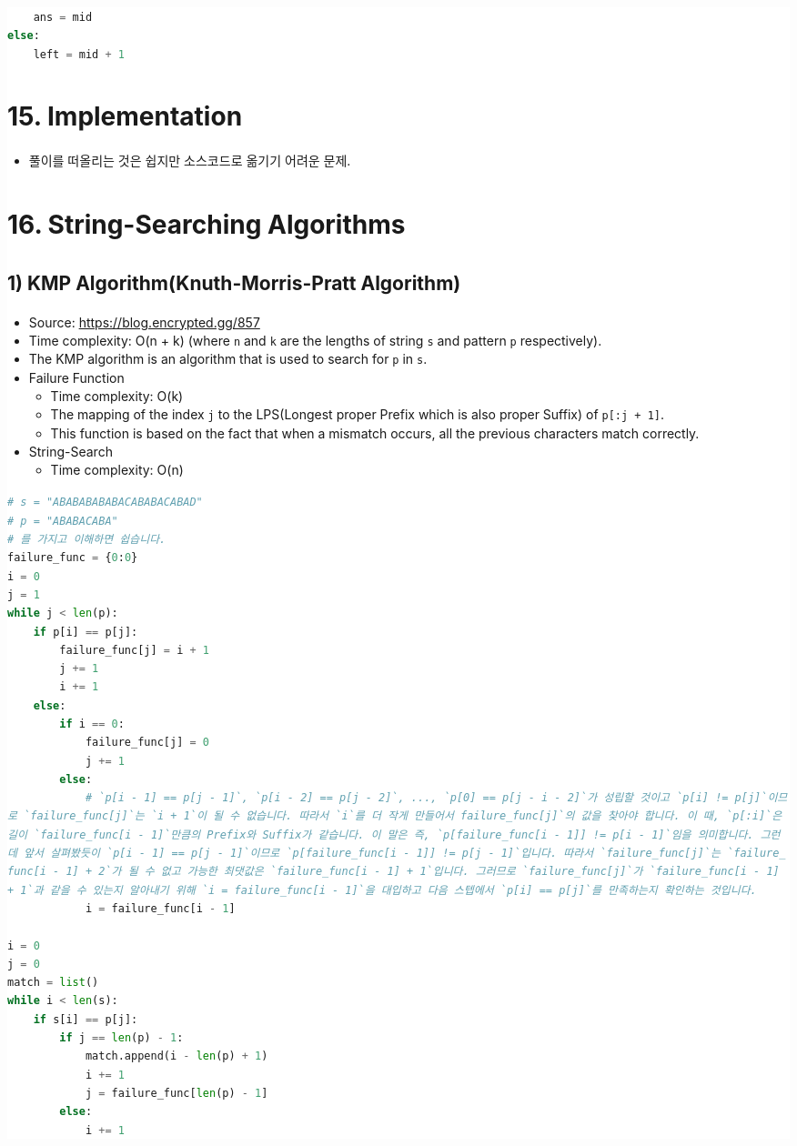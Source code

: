 ```python
	ans = mid
else:
	left = mid + 1
```

# 15. Implementation
- 풀이를 떠올리는 것은 쉽지만 소스코드로 옮기기 어려운 문제.

# 16. String-Searching Algorithms

## 1) KMP Algorithm(Knuth-Morris-Pratt Algorithm)
- Source: https://blog.encrypted.gg/857
- Time complexity: O(n + k) (where `n` and `k` are the lengths of string `s` and pattern `p` respectively).
- The KMP algorithm is an algorithm that is used to search for `p` in `s`.
- Failure Function
	- Time complexity: O(k)
	- The mapping of the index `j` to the LPS(Longest proper Prefix which is also proper Suffix) of `p[:j + 1]`.
	- This function is based on the fact that when a mismatch occurs, all the previous characters match correctly.
- String-Search
	- Time complexity: O(n)
```python
# s = "ABABABABABACABABACABAD"
# p = "ABABACABA"
# 를 가지고 이해하면 쉽습니다.
failure_func = {0:0}
i = 0
j = 1
while j < len(p):
	if p[i] == p[j]:
		failure_func[j] = i + 1
		j += 1
		i += 1
	else:
		if i == 0:
			failure_func[j] = 0
			j += 1
		else:
			# `p[i - 1] == p[j - 1]`, `p[i - 2] == p[j - 2]`, ..., `p[0] == p[j - i - 2]`가 성립할 것이고 `p[i] != p[j]`이므로 `failure_func[j]`는 `i + 1`이 될 수 없습니다. 따라서 `i`를 더 작게 만들어서 failure_func[j]`의 값을 찾아야 합니다. 이 때, `p[:i]`은 길이 `failure_func[i - 1]`만큼의 Prefix와 Suffix가 같습니다. 이 말은 즉, `p[failure_func[i - 1]] != p[i - 1]`임을 의미합니다. 그런데 앞서 살펴봤듯이 `p[i - 1] == p[j - 1]`이므로 `p[failure_func[i - 1]] != p[j - 1]`입니다. 따라서 `failure_func[j]`는 `failure_func[i - 1] + 2`가 될 수 없고 가능한 최댓값은 `failure_func[i - 1] + 1`입니다. 그러므로 `failure_func[j]`가 `failure_func[i - 1] + 1`과 같을 수 있는지 알아내기 위해 `i = failure_func[i - 1]`을 대입하고 다음 스텝에서 `p[i] == p[j]`를 만족하는지 확인하는 것입니다.
			i = failure_func[i - 1]
			
i = 0
j = 0
match = list()
while i < len(s):
	if s[i] == p[j]:
		if j == len(p) - 1:
			match.append(i - len(p) + 1)
			i += 1
			j = failure_func[len(p) - 1]
		else:
			i += 1
```